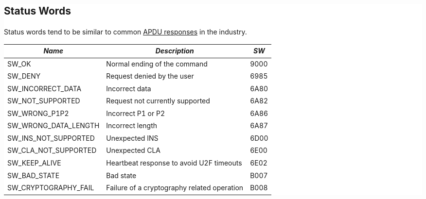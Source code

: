 
## Status Words 

Status words tend to be similar to common
[APDU responses](https://www.eftlab.com/knowledge-base/complete-list-of-apdu-responses/) in the industry.

| *Name*               | *Description*                               | *SW* |
|----------------------|---------------------------------------------|------|
| SW_OK                | Normal ending of the command                | 9000 |
| SW_DENY              | Request denied by the user                  | 6985 |
| SW_INCORRECT_DATA    | Incorrect data                              | 6A80 |
| SW_NOT_SUPPORTED     | Request not currently supported             | 6A82 |
| SW_WRONG_P1P2        | Incorrect P1 or P2                          | 6A86 |
| SW_WRONG_DATA_LENGTH | Incorrect length                            | 6A87 |
| SW_INS_NOT_SUPPORTED | Unexpected INS                              | 6D00 |
| SW_CLA_NOT_SUPPORTED | Unexpected CLA                              | 6E00 |
| SW_KEEP_ALIVE        | Heartbeat response to avoid U2F timeouts    | 6E02 |
| SW_BAD_STATE         | Bad state                                   | B007 |
| SW_CRYPTOGRAPHY_FAIL | Failure of a cryptography related operation | B008 |